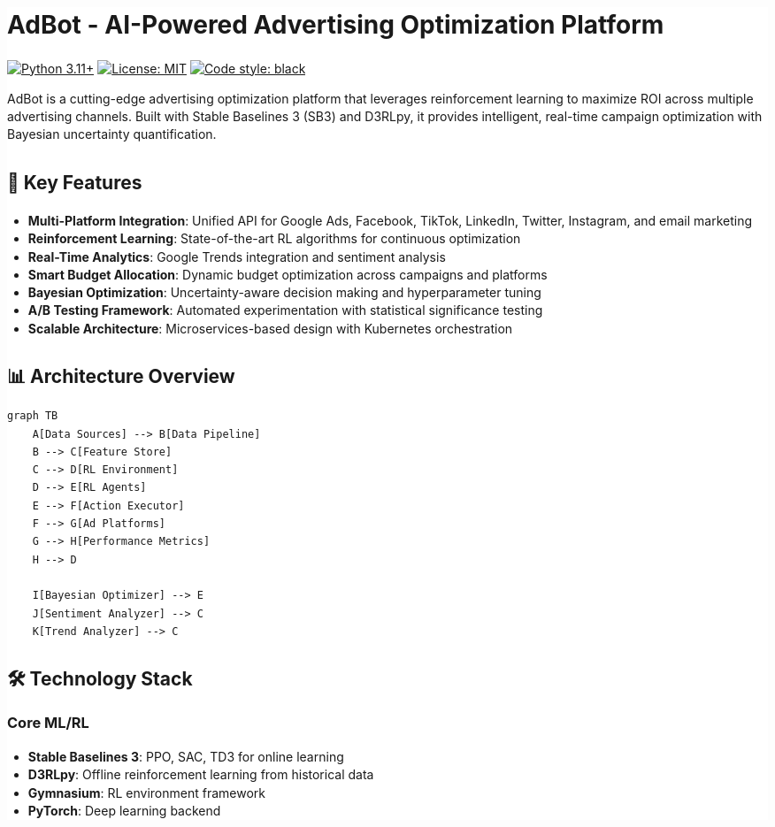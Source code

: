 # AdBot - AI-Powered Advertising Optimization Platform

[![Python 3.11+](https://img.shields.io/badge/python-3.11+-blue.svg)](https://www.python.org/downloads/)
[![License: MIT](https://img.shields.io/badge/License-MIT-yellow.svg)](https://opensource.org/licenses/MIT)
[![Code style: black](https://img.shields.io/badge/code%20style-black-000000.svg)](https://github.com/psf/black)

AdBot is a cutting-edge advertising optimization platform that leverages reinforcement learning to maximize ROI across multiple advertising channels. Built with Stable Baselines 3 (SB3) and D3RLpy, it provides intelligent, real-time campaign optimization with Bayesian uncertainty quantification.

## 🚀 Key Features

- **Multi-Platform Integration**: Unified API for Google Ads, Facebook, TikTok, LinkedIn, Twitter, Instagram, and email marketing
- **Reinforcement Learning**: State-of-the-art RL algorithms for continuous optimization
- **Real-Time Analytics**: Google Trends integration and sentiment analysis
- **Smart Budget Allocation**: Dynamic budget optimization across campaigns and platforms
- **Bayesian Optimization**: Uncertainty-aware decision making and hyperparameter tuning
- **A/B Testing Framework**: Automated experimentation with statistical significance testing
- **Scalable Architecture**: Microservices-based design with Kubernetes orchestration

## 📊 Architecture Overview

```mermaid
graph TB
    A[Data Sources] --> B[Data Pipeline]
    B --> C[Feature Store]
    C --> D[RL Environment]
    D --> E[RL Agents]
    E --> F[Action Executor]
    F --> G[Ad Platforms]
    G --> H[Performance Metrics]
    H --> D
    
    I[Bayesian Optimizer] --> E
    J[Sentiment Analyzer] --> C
    K[Trend Analyzer] --> C
```

## 🛠️ Technology Stack

### Core ML/RL
- **Stable Baselines 3**: PPO, SAC, TD3 for online learning
- **D3RLpy**: Offline reinforcement learning from historical data
- **Gymnasium**: RL environment framework
- **PyTorch**: Deep learning backend
